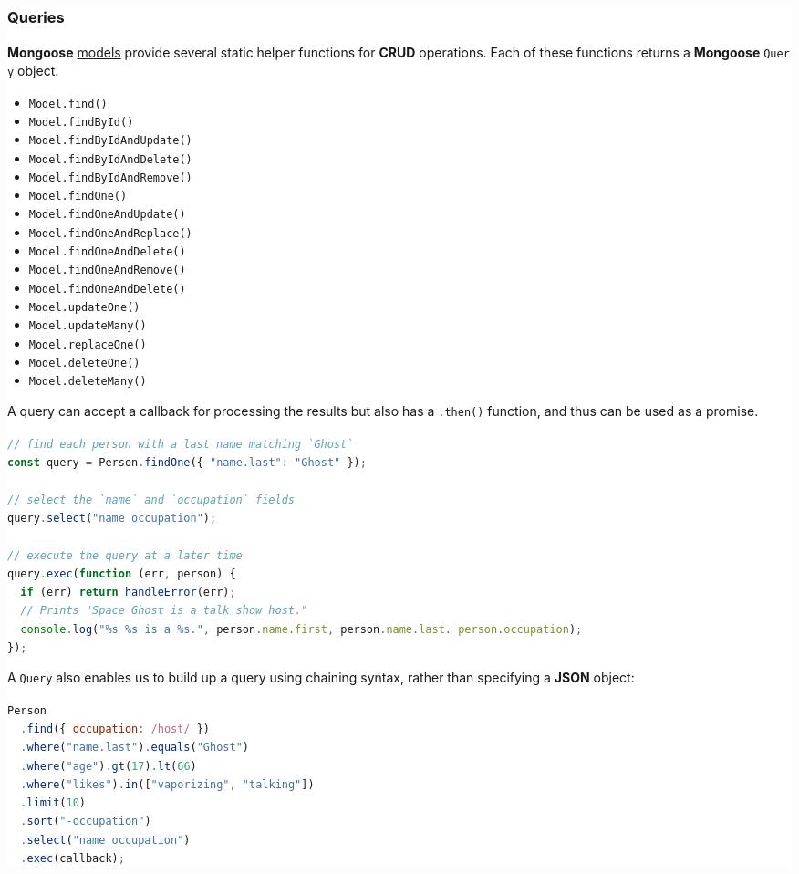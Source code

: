 ### Queries
**Mongoose** [models](#model) provide several static helper functions for **CRUD** operations. Each of these functions
returns a **Mongoose** `Query` object.

- `Model.find()`
- `Model.findById()`
- `Model.findByIdAndUpdate()`
- `Model.findByIdAndDelete()`
- `Model.findByIdAndRemove()`
- `Model.findOne()`
- `Model.findOneAndUpdate()`
- `Model.findOneAndReplace()`
- `Model.findOneAndDelete()`
- `Model.findOneAndRemove()`
- `Model.findOneAndDelete()`
- `Model.updateOne()`
- `Model.updateMany()`
- `Model.replaceOne()`
- `Model.deleteOne()`
- `Model.deleteMany()`

A query can accept a callback for processing the results but also has a `.then()` function, and thus can be used as a
promise.

```javascript
// find each person with a last name matching `Ghost`
const query = Person.findOne({ "name.last": "Ghost" });

// select the `name` and `occupation` fields
query.select("name occupation");

// execute the query at a later time
query.exec(function (err, person) {
  if (err) return handleError(err);
  // Prints "Space Ghost is a talk show host."
  console.log("%s %s is a %s.", person.name.first, person.name.last. person.occupation);
});
```

A `Query` also enables us to build up a query using chaining syntax, rather than specifying a **JSON** object:

```javascript
Person
  .find({ occupation: /host/ })
  .where("name.last").equals("Ghost")
  .where("age").gt(17).lt(66)
  .where("likes").in(["vaporizing", "talking"])
  .limit(10)
  .sort("-occupation")
  .select("name occupation")
  .exec(callback);
```
